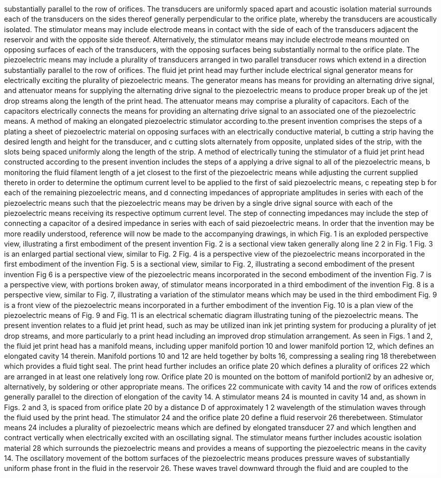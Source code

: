 substantially parallel to the row of orifices. The transducers are uniformly spaced apart and acoustic isolation material surrounds each of the transducers on the sides thereof generally perpendicular to the orifice plate, whereby the transducers are acoustically isolated. The stimulator means may include electrode means in contact with the side of each of the transducers adjacent the reservoir and with the opposite side thereof. Alternatively, the stimulator means may include electrode means mounted on opposing surfaces of each of the transducers, with the opposing surfaces being substantially normal to the orifice plate. The piezoelectric means may include a plurality of transducers arranged in two parallel transducer rows which extend in a direction substantially parallel to the row of orifices. The fluid jet print head may further include electrical signal generator means for electrically exciting the plurality of piezoelectric means. The generator means has means for providing an alternating drive signal, and attenuator means for supplying the alternating drive signal to the piezoelectric means to produce proper break up of the jet drop streams along the length of the print head. The attenuator means may comprise a plurality of capacitors. Each of the capacitors electrically connects the means for providing an alternating drive signal to an associated one of the piezoelectric means. A method of making an elongated piezoelectric stimulator according to.the present invention comprises the steps of a plating a sheet of piezoelectric material on opposing surfaces with an electrically conductive material, b cutting a strip having the desired length and height for the transducer, and c cutting slots alternately from opposite, unplated sides of the strip, with the slots being spaced uniformly along the length of the strip. A method of electrically tuning the stimulator of a fluid jet print head constructed according to the present invention includes the steps of a applying a drive signal to all of the piezoelectric means, b monitoring the fluid filament length of a jet closest to the first of the piezoelectric means while adjusting the current supplied thereto in order to determine the optimum current level to be applied to the first of said piezoelectric means, c repeating step b for each of the remaining piezoelectric means, and d connecting impedances of appropriate amplitudes in series with each of the piezoelectric means such that the piezoelectric means may be driven by a single drive signal source with each of the piezoelectric means receiving its respective optimum current level. The step of connecting impedances may include the step of connecting a capacitor of a desired impedance in series with each of said piezoelectric means. In order that the invention may be more readily understood, reference will now be made to the accompanying drawings, in which Fig. 1 is an exploded perspective view, illustrating a first embodiment of the present invention Fig. 2 is a sectional view taken generally along line 2 2 in Fig. 1 Fig. 3 is an enlarged partial sectional view, similar to Fig. 2 Fig. 4 is a perspective view of the piezoelectric means incorporated in the first embodiment of the invention Fig. 5 is a sectional view, similar to Fig. 2, illustrating a second embodiment of the present invention Fig 6 is a perspective view of the piezoelectric means incorporated in the second embodiment of the invention Fig. 7 is a perspective view, with portions broken away, of stimulator means incorporated in a third embodiment of the invention Fig. 8 is a perspective view, similar to Fig. 7, illustrating a variation of the stimulator means which may be used in the third embodiment Fig. 9 is a front view of the piezoelectric means incorporated in a further embodiment of the invention Fig. 10 is a plan view of the piezoelectric means of Fig. 9 and Fig. 11 is an electrical schematic diagram illustrating tuning of the piezoelectric means. The present invention relates to a fluid jet print head, such as may be utilized inan ink jet printing system for producing a plurality of jet drop streams, and more particularly to a print head including an improved drop stimulation arrangement. As seen in Figs. 1 and 2, the fluid jet print head has a manifold means, including upper manifold portion 10 and lower manifold portion 12, which defines an elongated cavity 14 therein. Manifold portions 10 and 12 are held together by bolts 16, compressing a sealing ring 18 therebetween which provides a fluid tight seal. The print head further includes an orifice plate 20 which defines a plurality of orifices 22 which are arranged in at least one relatively long row. Orifice plate 20 is mounted on the bottom of manifold portionl2 by an adhesive or, alternatively, by soldering or other appropriate means. The orifices 22 communicate with cavity 14 and the row of orifices extends generally parallel to the direction of elongation of the cavity 14. A stimulator means 24 is mounted in cavity 14 and, as shown in Figs. 2 and 3, is spaced from orifice plate 20 by a distance D of approximately 1 2 wavelength of the stimulation waves through the fluid used by the print head. The stimulator 24 and the orifice plate 20 define a fluid reservoir 26 therebetween. Stimulator means 24 includes a plurality of piezoelectric means which are defined by elongated transducer 27 and which lengthen and contract vertically when electrically excited with an oscillating signal. The stimulator means further includes acoustic isolation material 28 which surrounds the piezoelectric means and provides a means of supporting the piezoelectric means in the cavity 14. The oscillatory movement of the bottom surfaces of the piezoelectric means produces pressure waves of substantially uniform phase front in the fluid in the reservoir 26. These waves travel downward through the fluid and are coupled to the
